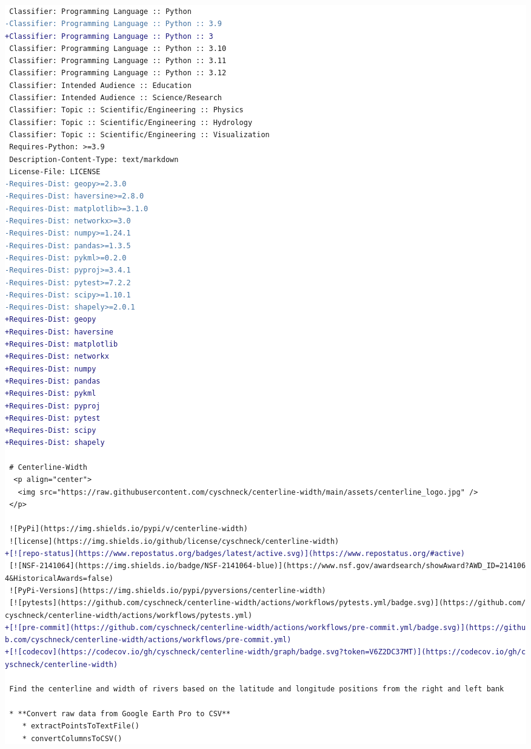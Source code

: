 ```diff
 Classifier: Programming Language :: Python
-Classifier: Programming Language :: Python :: 3.9
+Classifier: Programming Language :: Python :: 3
 Classifier: Programming Language :: Python :: 3.10
 Classifier: Programming Language :: Python :: 3.11
 Classifier: Programming Language :: Python :: 3.12
 Classifier: Intended Audience :: Education
 Classifier: Intended Audience :: Science/Research
 Classifier: Topic :: Scientific/Engineering :: Physics
 Classifier: Topic :: Scientific/Engineering :: Hydrology
 Classifier: Topic :: Scientific/Engineering :: Visualization
 Requires-Python: >=3.9
 Description-Content-Type: text/markdown
 License-File: LICENSE
-Requires-Dist: geopy>=2.3.0
-Requires-Dist: haversine>=2.8.0
-Requires-Dist: matplotlib>=3.1.0
-Requires-Dist: networkx>=3.0
-Requires-Dist: numpy>=1.24.1
-Requires-Dist: pandas>=1.3.5
-Requires-Dist: pykml>=0.2.0
-Requires-Dist: pyproj>=3.4.1
-Requires-Dist: pytest>=7.2.2
-Requires-Dist: scipy>=1.10.1
-Requires-Dist: shapely>=2.0.1
+Requires-Dist: geopy
+Requires-Dist: haversine
+Requires-Dist: matplotlib
+Requires-Dist: networkx
+Requires-Dist: numpy
+Requires-Dist: pandas
+Requires-Dist: pykml
+Requires-Dist: pyproj
+Requires-Dist: pytest
+Requires-Dist: scipy
+Requires-Dist: shapely
 
 # Centerline-Width
  <p align="center">
   <img src="https://raw.githubusercontent.com/cyschneck/centerline-width/main/assets/centerline_logo.jpg" />
 </p>
 
 ![PyPi](https://img.shields.io/pypi/v/centerline-width)
 ![license](https://img.shields.io/github/license/cyschneck/centerline-width)
+[![repo-status](https://www.repostatus.org/badges/latest/active.svg)](https://www.repostatus.org/#active)
 [![NSF-2141064](https://img.shields.io/badge/NSF-2141064-blue)](https://www.nsf.gov/awardsearch/showAward?AWD_ID=2141064&HistoricalAwards=false)
 ![PyPi-Versions](https://img.shields.io/pypi/pyversions/centerline-width)
 [![pytests](https://github.com/cyschneck/centerline-width/actions/workflows/pytests.yml/badge.svg)](https://github.com/cyschneck/centerline-width/actions/workflows/pytests.yml)
+[![pre-commit](https://github.com/cyschneck/centerline-width/actions/workflows/pre-commit.yml/badge.svg)](https://github.com/cyschneck/centerline-width/actions/workflows/pre-commit.yml)
+[![codecov](https://codecov.io/gh/cyschneck/centerline-width/graph/badge.svg?token=V6Z2DC37MT)](https://codecov.io/gh/cyschneck/centerline-width)
 
 Find the centerline and width of rivers based on the latitude and longitude positions from the right and left bank 
 
 * **Convert raw data from Google Earth Pro to CSV**
 	* extractPointsToTextFile()
 	* convertColumnsToCSV()
```